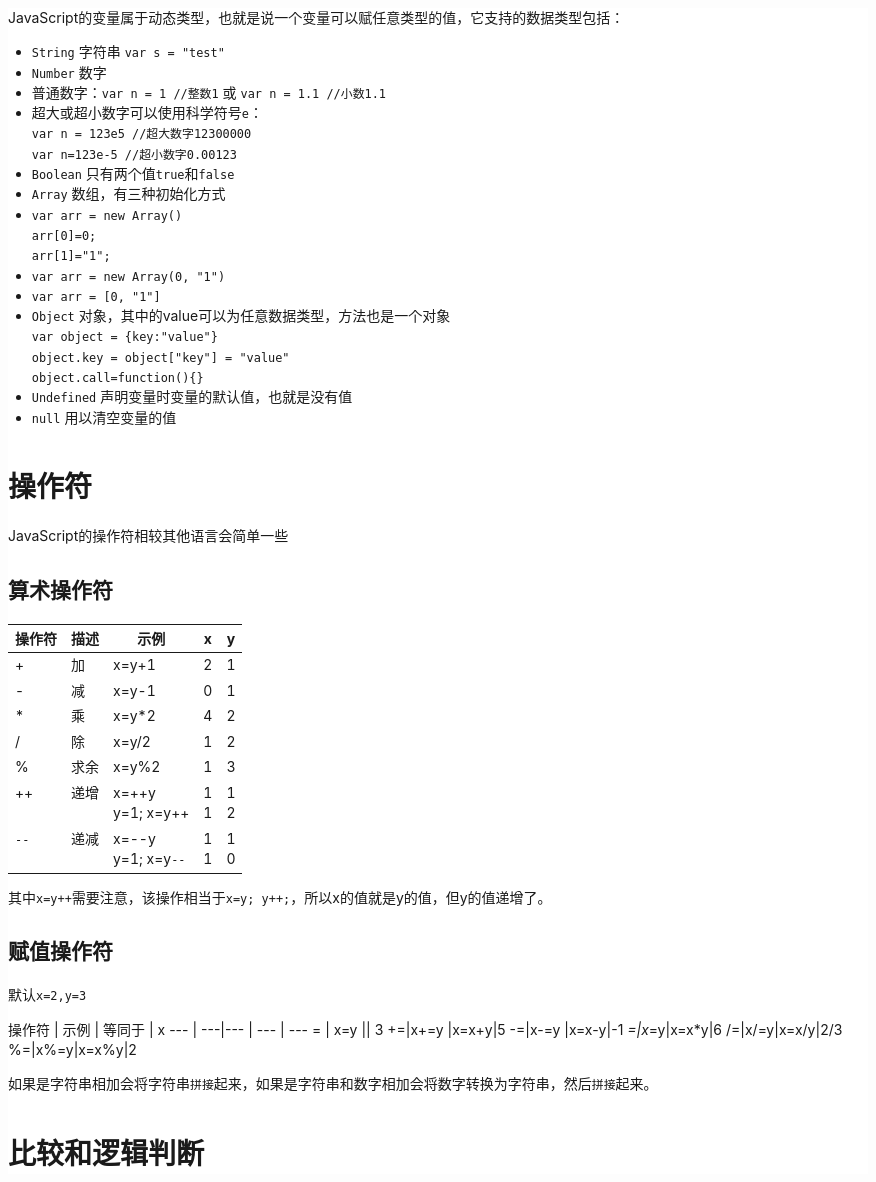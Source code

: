JavaScript的变量属于动态类型，也就是说一个变量可以赋任意类型的值，它支持的数据类型包括：

- `String` 字符串 `var s = "test"`
- `Number` 数字 
 - 普通数字：`var n = 1 //整数1` 或 `var n = 1.1 //小数1.1`
 - 超大或超小数字可以使用科学符号`e`：<br>`var n = 123e5 //超大数字12300000`<br>`var n=123e-5 //超小数字0.00123`
- `Boolean` 只有两个值`true`和`false` 
- `Array` 数组，有三种初始化方式
 - `var arr = new Array()`<br>`arr[0]=0;`<br>`arr[1]="1";`
 - `var arr = new Array(0, "1")`
 - `var arr = [0, "1"]`
- `Object` 对象，其中的value可以为任意数据类型，方法也是一个对象 <br>`var object = {key:"value"}` <br>`object.key = object["key"] = "value"`<br>`object.call=function(){}`
- `Undefined` 声明变量时变量的默认值，也就是没有值
- `null` 用以清空变量的值


# 操作符

JavaScript的操作符相较其他语言会简单一些

## 算术操作符

操作符 | 描述 | 示例 | x | y 
--- | --- | --- | --- | ---
+|加|x=y+1|2|1
-|减|x=y-1|0|1
*|乘|x=y*2|4|2
/|除|x=y/2|1|2
%|求余|x=y%2|1|3
++|递增|x=++y<br>y=1; x=y++|1<br>1|1<br>2
`--`|递减|x=--y<br>y=1; x=y`--`|1<br>1|1<br>0

其中`x=y++`需要注意，该操作相当于`x=y; y++;`，所以x的值就是y的值，但y的值递增了。

## 赋值操作符

默认`x=2,y=3`

操作符 | 示例 | 等同于 | x 
--- | ---|--- | --- | ---
= | x=y || 3
+=|x+=y |x=x+y|5
-=|x-=y |x=x-y|-1
*=|x*=y|x=x*y|6
/=|x/=y|x=x/y|2/3
%=|x%=y|x=x%y|2

如果是字符串相加会将字符串`拼接`起来，如果是字符串和数字相加会将数字转换为字符串，然后`拼接`起来。

# 比较和逻辑判断
